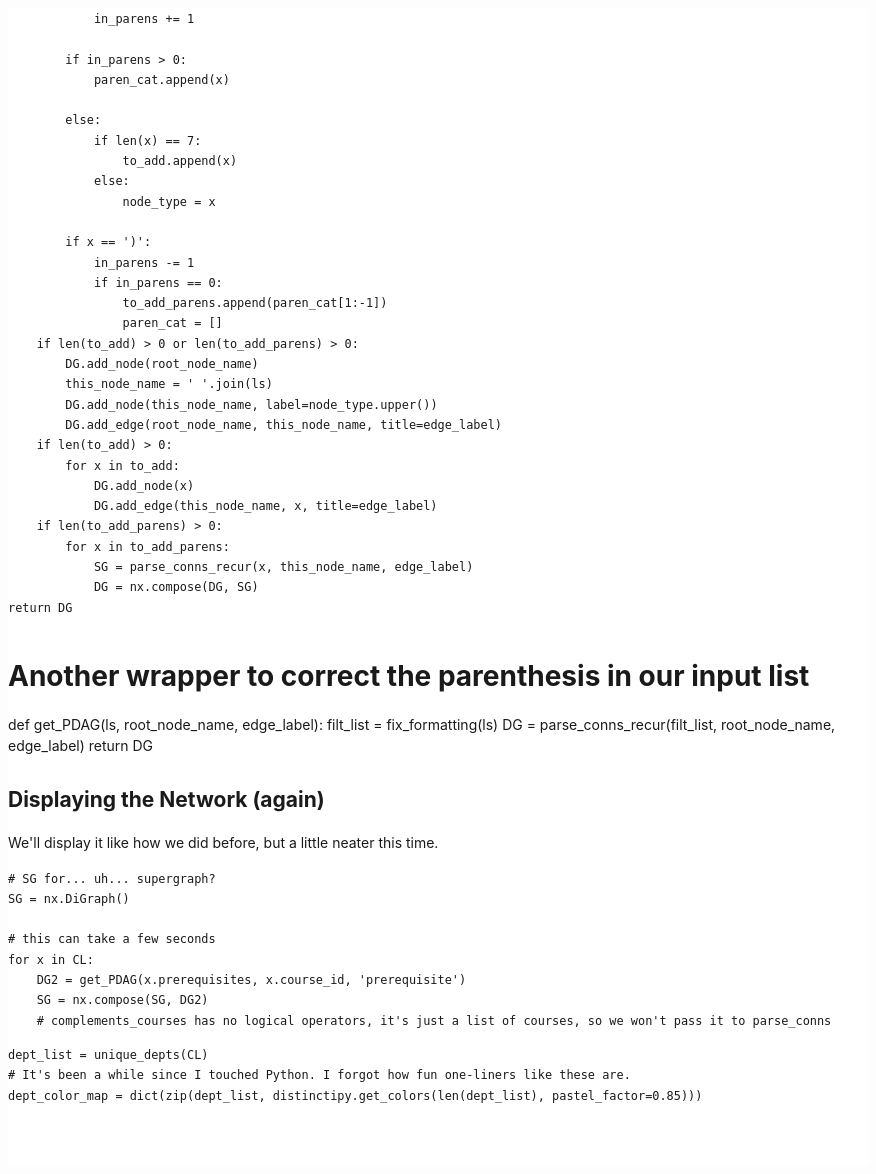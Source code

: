                 in_parens += 1
            
            if in_parens > 0:
                paren_cat.append(x)
                
            else:
                if len(x) == 7:
                    to_add.append(x)
                else:
                    node_type = x
            
            if x == ')':
                in_parens -= 1
                if in_parens == 0:
                    to_add_parens.append(paren_cat[1:-1])
                    paren_cat = []
        if len(to_add) > 0 or len(to_add_parens) > 0:
            DG.add_node(root_node_name)
            this_node_name = ' '.join(ls)
            DG.add_node(this_node_name, label=node_type.upper())
            DG.add_edge(root_node_name, this_node_name, title=edge_label)
        if len(to_add) > 0:
            for x in to_add:
                DG.add_node(x)
                DG.add_edge(this_node_name, x, title=edge_label)
        if len(to_add_parens) > 0:
            for x in to_add_parens:
                SG = parse_conns_recur(x, this_node_name, edge_label)
                DG = nx.compose(DG, SG)
    return DG

# Another wrapper to correct the parenthesis in our input list
def get_PDAG(ls, root_node_name, edge_label):
    filt_list = fix_formatting(ls)
    DG = parse_conns_recur(filt_list, root_node_name, edge_label)
    return DG</code></pre>
## Displaying the Network (again)
We'll display it like how we did before, but a little neater this time.
<pre><code class="language-python"># SG for... uh... supergraph?
SG = nx.DiGraph()

# this can take a few seconds
for x in CL:
    DG2 = get_PDAG(x.prerequisites, x.course_id, 'prerequisite')
    SG = nx.compose(SG, DG2)
    # complements_courses has no logical operators, it's just a list of courses, so we won't pass it to parse_conns</code></pre>
<pre><code class="language-python">dept_list = unique_depts(CL)
# It's been a while since I touched Python. I forgot how fun one-liners like these are.
dept_color_map = dict(zip(dept_list, distinctipy.get_colors(len(dept_list), pastel_factor=0.85)))

